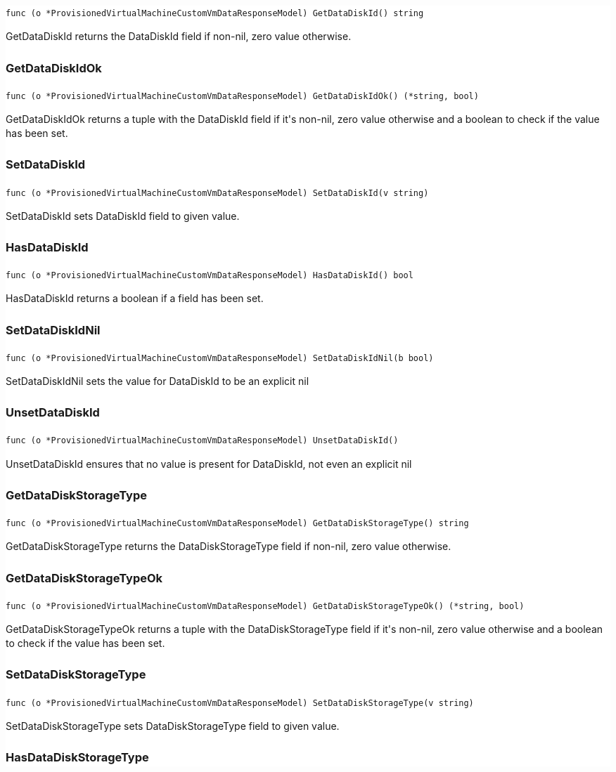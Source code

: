 `func (o *ProvisionedVirtualMachineCustomVmDataResponseModel) GetDataDiskId() string`

GetDataDiskId returns the DataDiskId field if non-nil, zero value otherwise.

### GetDataDiskIdOk

`func (o *ProvisionedVirtualMachineCustomVmDataResponseModel) GetDataDiskIdOk() (*string, bool)`

GetDataDiskIdOk returns a tuple with the DataDiskId field if it's non-nil, zero value otherwise
and a boolean to check if the value has been set.

### SetDataDiskId

`func (o *ProvisionedVirtualMachineCustomVmDataResponseModel) SetDataDiskId(v string)`

SetDataDiskId sets DataDiskId field to given value.

### HasDataDiskId

`func (o *ProvisionedVirtualMachineCustomVmDataResponseModel) HasDataDiskId() bool`

HasDataDiskId returns a boolean if a field has been set.

### SetDataDiskIdNil

`func (o *ProvisionedVirtualMachineCustomVmDataResponseModel) SetDataDiskIdNil(b bool)`

 SetDataDiskIdNil sets the value for DataDiskId to be an explicit nil

### UnsetDataDiskId
`func (o *ProvisionedVirtualMachineCustomVmDataResponseModel) UnsetDataDiskId()`

UnsetDataDiskId ensures that no value is present for DataDiskId, not even an explicit nil
### GetDataDiskStorageType

`func (o *ProvisionedVirtualMachineCustomVmDataResponseModel) GetDataDiskStorageType() string`

GetDataDiskStorageType returns the DataDiskStorageType field if non-nil, zero value otherwise.

### GetDataDiskStorageTypeOk

`func (o *ProvisionedVirtualMachineCustomVmDataResponseModel) GetDataDiskStorageTypeOk() (*string, bool)`

GetDataDiskStorageTypeOk returns a tuple with the DataDiskStorageType field if it's non-nil, zero value otherwise
and a boolean to check if the value has been set.

### SetDataDiskStorageType

`func (o *ProvisionedVirtualMachineCustomVmDataResponseModel) SetDataDiskStorageType(v string)`

SetDataDiskStorageType sets DataDiskStorageType field to given value.

### HasDataDiskStorageType

